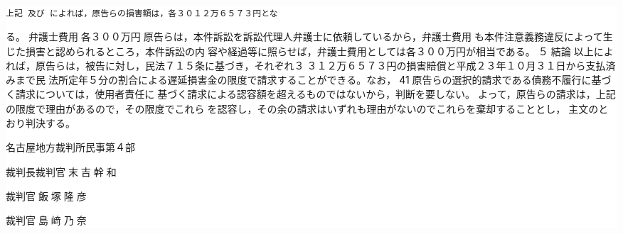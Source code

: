     上記 及び によれば，原告らの損害額は，各３０１２万６５７３円とな
る。 
 弁護士費用 各３００万円 
原告らは，本件訴訟を訴訟代理人弁護士に依頼しているから，弁護士費用
も本件注意義務違反によって生じた損害と認められるところ，本件訴訟の内
容や経過等に照らせば，弁護士費用としては各３００万円が相当である。 
５ 結論 
   以上によれば，原告らは，被告に対し，民法７１５条に基づき，それぞれ３
３１２万６５７３円の損害賠償と平成２３年１０月３１日から支払済みまで民
法所定年５分の割合による遅延損害金の限度で請求することができる。なお，
 41 
原告らの選択的請求である債務不履行に基づく請求については，使用者責任に
基づく請求による認容額を超えるものではないから，判断を要しない。 
   よって，原告らの請求は，上記の限度で理由があるので，その限度でこれら
を認容し，その余の請求はいずれも理由がないのでこれらを棄却することとし，
主文のとおり判決する。 
 
名古屋地方裁判所民事第４部 
 
裁判長裁判官   末  吉  幹  和 
 
 
 
裁判官   飯  塚  隆  彦 
 
 
 
裁判官   島  﨑  乃  奈 
 

                    